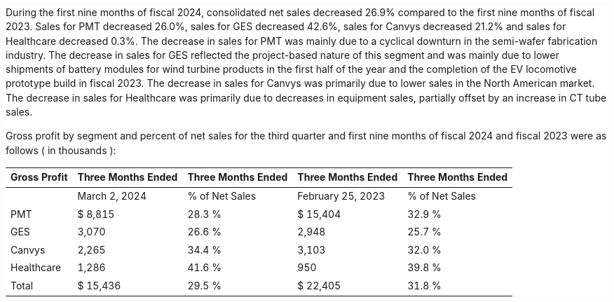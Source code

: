 <p>During the first nine months of fiscal 2024, consolidated net sales decreased 26.9% compared to the first nine months of fiscal 2023. Sales for PMT decreased 26.0%, sales for GES decreased 42.6%, sales for Canvys decreased 21.2% and sales for Healthcare decreased 0.3%. The decrease in sales for PMT was mainly due to a cyclical downturn in the semi-wafer fabrication industry. The decrease in sales for GES reflected the project-based nature of this segment and was mainly due to lower shipments of battery modules for wind turbine products in the first half of the year and the completion of the EV locomotive prototype build in fiscal 2023. The decrease in sales for Canvys was primarily due to lower sales in the North American market. The decrease in sales for Healthcare was primarily due to decreases in equipment sales, partially offset by an increase in CT tube sales.</p>
<p>Gross profit by segment and percent of net sales for the third quarter and first nine months of fiscal 2024 and fiscal 2023 were as follows ( in thousands ):</p>
<table>
<thead>
<tr>
<th>Gross Profit</th>
<th>Three Months Ended</th>
<th>Three Months Ended</th>
<th>Three Months Ended</th>
<th>Three Months Ended</th>
</tr>
</thead>
<tbody>
<tr>
<td></td>
<td>March 2, 2024</td>
<td>% of Net Sales</td>
<td>February 25, 2023</td>
<td>% of Net Sales</td>
</tr>
<tr>
<td>PMT</td>
<td>$ 8,815</td>
<td>28.3 %</td>
<td>$ 15,404</td>
<td>32.9 %</td>
</tr>
<tr>
<td>GES</td>
<td>3,070</td>
<td>26.6 %</td>
<td>2,948</td>
<td>25.7 %</td>
</tr>
<tr>
<td>Canvys</td>
<td>2,265</td>
<td>34.4 %</td>
<td>3,103</td>
<td>32.0 %</td>
</tr>
<tr>
<td>Healthcare</td>
<td>1,286</td>
<td>41.6 %</td>
<td>950</td>
<td>39.8 %</td>
</tr>
<tr>
<td>Total</td>
<td>$ 15,436</td>
<td>29.5 %</td>
<td>$ 22,405</td>
<td>31.8 %</td>
</tr>